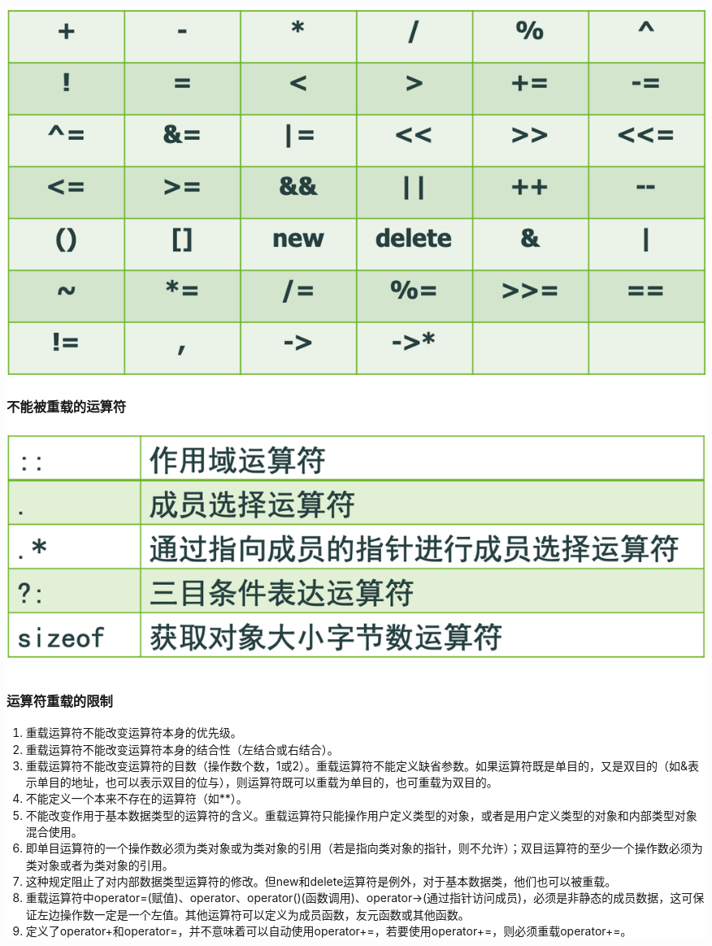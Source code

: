 ![能被重载的运算符](./面向对象技术及C++04-运算符重载/能被重载的运算符.png)

### 不能被重载的运算符

![不能被重载的运算符](./面向对象技术及C++04-运算符重载/不能被重载的运算符.png)

### 运算符重载的限制

1. 重载运算符不能改变运算符本身的优先级。
2. 重载运算符不能改变运算符本身的结合性（左结合或右结合）。
3. 重载运算符不能改变运算符的目数（操作数个数，1或2）。重载运算符不能定义缺省参数。如果运算符既是单目的，又是双目的（如&表示单目的地址，也可以表示双目的位与），则运算符既可以重载为单目的，也可重载为双目的。
4. 不能定义一个本来不存在的运算符（如**）。
5. 不能改变作用于基本数据类型的运算符的含义。重载运算符只能操作用户定义类型的对象，或者是用户定义类型的对象和内部类型对象混合使用。
6. 即单目运算符的一个操作数必须为类对象或为类对象的引用（若是指向类对象的指针，则不允许）；双目运算符的至少一个操作数必须为类对象或者为类对象的引用。
7. 这种规定阻止了对内部数据类型运算符的修改。但new和delete运算符是例外，对于基本数据类，他们也可以被重载。
8. 重载运算符中operator=(赋值)、operator[](下标)、operator()(函数调用)、operator->(通过指针访问成员)，必须是非静态的成员数据，这可保证左边操作数一定是一个左值。其他运算符可以定义为成员函数，友元函数或其他函数。
9. 定义了operator+和operator=，并不意味着可以自动使用operator+=，若要使用operator+=，则必须重载operator+=。
